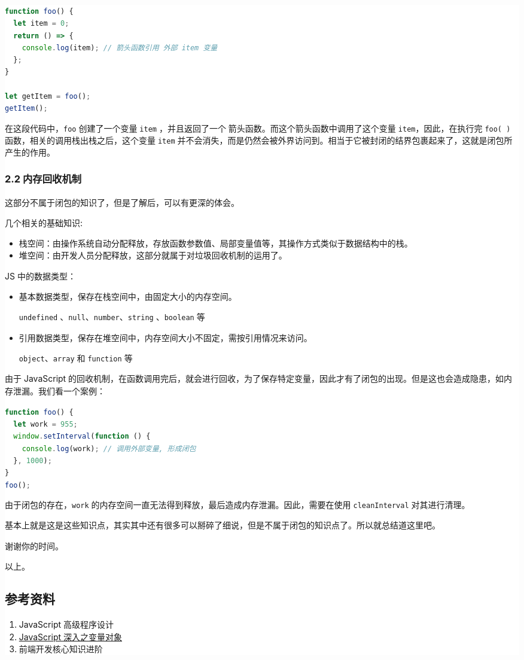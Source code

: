 ```js
function foo() {
  let item = 0;
  return () => {
    console.log(item); // 箭头函数引用 外部 item 变量
  };
}

let getItem = foo();
getItem();
```

在这段代码中，`foo` 创建了一个变量 `item` ，并且返回了一个 箭头函数。而这个箭头函数中调用了这个变量 `item`，因此，在执行完 `foo( )` 函数，相关的调用栈出栈之后，这个变量 `item` 并不会消失，而是仍然会被外界访问到。相当于它被封闭的结界包裹起来了，这就是闭包所产生的作用。

### 2.2 内存回收机制

这部分不属于闭包的知识了，但是了解后，可以有更深的体会。

几个相关的基础知识:

- 栈空间：由操作系统自动分配释放，存放函数参数值、局部变量值等，其操作方式类似于数据结构中的栈。
- 堆空间：由开发人员分配释放，这部分就属于对垃圾回收机制的运用了。

JS 中的数据类型：

- 基本数据类型，保存在栈空间中，由固定大小的内存空间。

  `undefined` 、`null`、`number`、`string` 、`boolean` 等

- 引用数据类型，保存在堆空间中，内存空间大小不固定，需按引用情况来访问。

  `object`、`array` 和 `function` 等

由于 JavaScript 的回收机制，在函数调用完后，就会进行回收，为了保存特定变量，因此才有了闭包的出现。但是这也会造成隐患，如内存泄漏。我们看一个案例：

```js
function foo() {
  let work = 955;
  window.setInterval(function () {
    console.log(work); // 调用外部变量, 形成闭包
  }, 1000);
}
foo();
```

由于闭包的存在，`work` 的内存空间一直无法得到释放，最后造成内存泄漏。因此，需要在使用 `cleanInterval` 对其进行清理。

基本上就是这是这些知识点，其实其中还有很多可以掰碎了细说，但是不属于闭包的知识点了。所以就总结道这里吧。

谢谢你的时间。

以上。

## 参考资料

1. JavaScript 高级程序设计
2. [JavaScript 深入之变量对象](https://github.com/mqyqingfeng/Blog/issues/5)
3. 前端开发核心知识进阶
